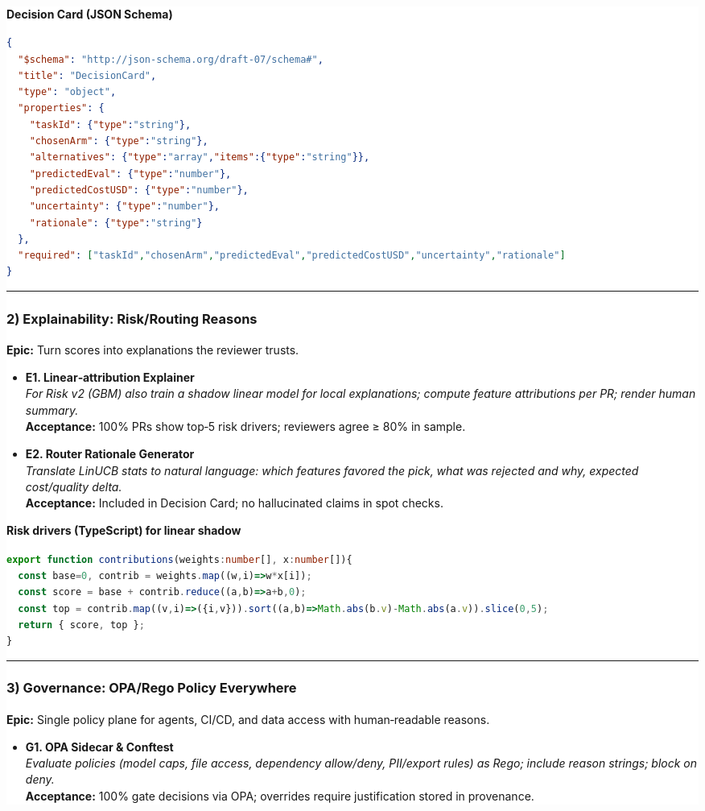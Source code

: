 **Decision Card (JSON Schema)**
```json
{
  "$schema": "http://json-schema.org/draft-07/schema#",
  "title": "DecisionCard",
  "type": "object",
  "properties": {
    "taskId": {"type":"string"},
    "chosenArm": {"type":"string"},
    "alternatives": {"type":"array","items":{"type":"string"}},
    "predictedEval": {"type":"number"},
    "predictedCostUSD": {"type":"number"},
    "uncertainty": {"type":"number"},
    "rationale": {"type":"string"}
  },
  "required": ["taskId","chosenArm","predictedEval","predictedCostUSD","uncertainty","rationale"]
}
```

---

### 2) Explainability: Risk/Routing Reasons
**Epic:** Turn scores into explanations the reviewer trusts.

- **E1. Linear‑attribution Explainer**  
  *For Risk v2 (GBM) also train a shadow linear model for local explanations; compute feature attributions per PR; render human summary.*  
  **Acceptance:** 100% PRs show top‑5 risk drivers; reviewers agree ≥ 80% in sample.

- **E2. Router Rationale Generator**  
  *Translate LinUCB stats to natural language: which features favored the pick, what was rejected and why, expected cost/quality delta.*  
  **Acceptance:** Included in Decision Card; no hallucinated claims in spot checks.

**Risk drivers (TypeScript) for linear shadow**
```ts
export function contributions(weights:number[], x:number[]){
  const base=0, contrib = weights.map((w,i)=>w*x[i]);
  const score = base + contrib.reduce((a,b)=>a+b,0);
  const top = contrib.map((v,i)=>({i,v})).sort((a,b)=>Math.abs(b.v)-Math.abs(a.v)).slice(0,5);
  return { score, top };
}
```

---

### 3) Governance: OPA/Rego Policy Everywhere
**Epic:** Single policy plane for agents, CI/CD, and data access with human‑readable reasons.

- **G1. OPA Sidecar & Conftest**  
  *Evaluate policies (model caps, file access, dependency allow/deny, PII/export rules) as Rego; include reason strings; block on deny.*  
  **Acceptance:** 100% gate decisions via OPA; overrides require justification stored in provenance.
